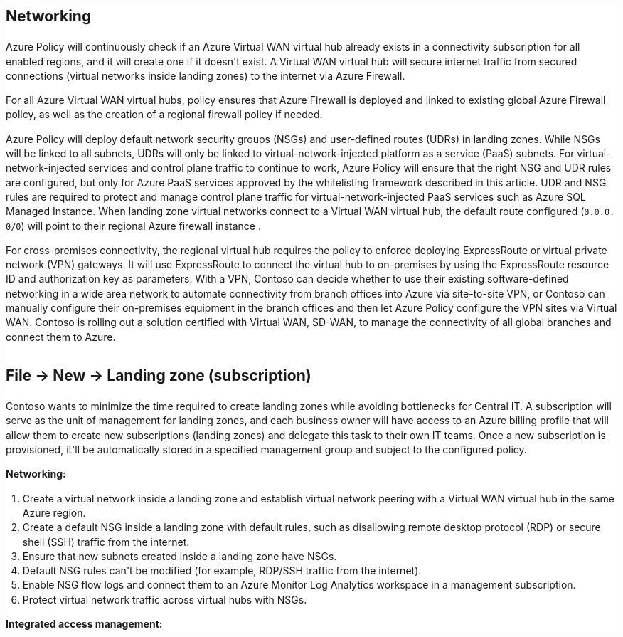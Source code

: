 ## Networking

Azure Policy will continuously check if an Azure Virtual WAN virtual hub already exists in a connectivity subscription for all enabled regions, and it will create one if it doesn't exist. A Virtual WAN virtual hub will secure internet traffic from secured connections (virtual networks inside landing zones) to the internet via Azure Firewall.

For all Azure Virtual WAN virtual hubs, policy ensures that Azure Firewall is deployed and linked to existing global Azure Firewall policy, as well as the creation of a regional firewall policy if needed.

Azure Policy will deploy default network security groups (NSGs) and user-defined routes (UDRs) in landing zones. While NSGs will be linked to all subnets, UDRs will only be linked to virtual-network-injected platform as a service (PaaS) subnets. For virtual-network-injected services and control plane traffic to continue to work, Azure Policy will ensure that the right NSG and UDR rules are configured, but only for Azure PaaS services approved by the whitelisting framework described in this article. UDR and NSG rules are required to protect and manage control plane traffic for virtual-network-injected PaaS services such as Azure SQL Managed Instance. When landing zone virtual networks connect to a Virtual WAN virtual hub, the default route configured (`0.0.0.0/0`) will point to their regional Azure firewall instance .



For cross-premises connectivity, the regional virtual hub requires the policy to enforce deploying ExpressRoute or virtual private network (VPN) gateways. It will use ExpressRoute to connect the virtual hub to on-premises by using the ExpressRoute resource ID and authorization key as parameters. With a VPN, Contoso can decide whether to use their existing software-defined networking in a wide area network to automate connectivity from branch offices into Azure via site-to-site VPN, or Contoso can manually configure their on-premises equipment in the branch offices and then let Azure Policy configure the VPN sites via Virtual WAN. Contoso is rolling out a solution certified with Virtual WAN, SD-WAN, to manage the connectivity of all global branches and connect them to Azure.

## File -> New -> Landing zone (subscription)

Contoso wants to minimize the time required to create landing zones while avoiding bottlenecks for Central IT. A subscription will serve as the unit of management for landing zones, and each business owner will have access to an Azure billing profile that will allow them to create new subscriptions (landing zones) and delegate this task to their own IT teams. Once a new subscription is provisioned, it'll be automatically stored in a specified management group and subject to the configured policy.

**Networking:**

1. Create a virtual network inside a landing zone and establish virtual network peering with a Virtual WAN virtual hub in the same Azure region.
2. Create a default NSG inside a landing zone with default rules, such as disallowing remote desktop protocol (RDP) or secure shell (SSH) traffic from the internet.
3. Ensure that new subnets created inside a landing zone have NSGs.
4. Default NSG rules can't be modified (for example, RDP/SSH traffic from the internet).
5. Enable NSG flow logs and connect them to an Azure Monitor Log Analytics workspace in a management subscription.
6. Protect virtual network traffic across virtual hubs with NSGs.

**Integrated access management:**
